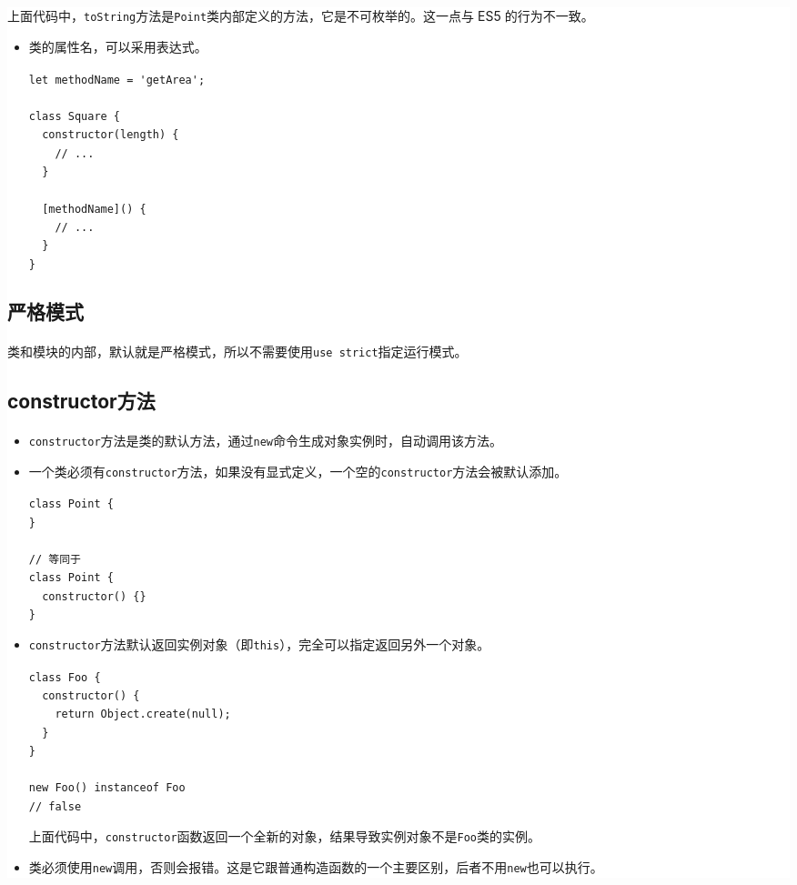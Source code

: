   上面代码中，`toString`方法是`Point`类内部定义的方法，它是不可枚举的。这一点与 ES5 的行为不一致。

+ 类的属性名，可以采用表达式。

  ```
  let methodName = 'getArea';

  class Square {
    constructor(length) {
      // ...
    }

    [methodName]() {
      // ...
    }
  }
  ```

## 严格模式

类和模块的内部，默认就是严格模式，所以不需要使用`use strict`指定运行模式。

## constructor方法

+ `constructor`方法是类的默认方法，通过`new`命令生成对象实例时，自动调用该方法。

+ 一个类必须有`constructor`方法，如果没有显式定义，一个空的`constructor`方法会被默认添加。

  ```
  class Point {
  }

  // 等同于
  class Point {
    constructor() {}
  }
  ```

+ `constructor`方法默认返回实例对象（即`this`），完全可以指定返回另外一个对象。

  ```
  class Foo {
    constructor() {
      return Object.create(null);
    }
  }

  new Foo() instanceof Foo
  // false

  ```

  上面代码中，`constructor`函数返回一个全新的对象，结果导致实例对象不是`Foo`类的实例。

+ 类必须使用`new`调用，否则会报错。这是它跟普通构造函数的一个主要区别，后者不用`new`也可以执行。
